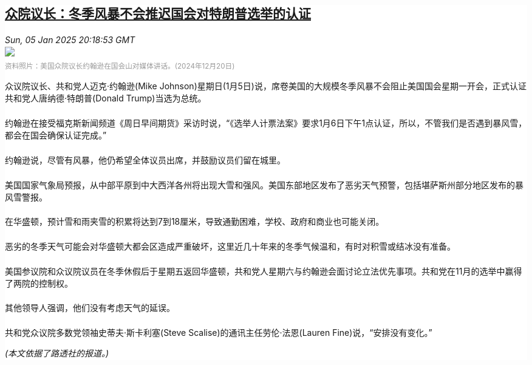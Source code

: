 
[众院议长：冬季风暴不会推迟国会对特朗普选举的认证](https://www.voachinese.com/a/storm-will-not-delay-election-certification-20250105/7925141.html)
------

<div><i>Sun, 05 Jan 2025 20:18:53 GMT</i></div><img src="https://images.weserv.nl?url=gdb.voanews.com/653a3304-51c3-4951-9fec-805177642611_r1_s_w900.jpg" width="100%"><div><small style="color: #999;">资料照片：美国众院议长约翰逊在国会山对媒体讲话。(2024年12月20日)</small></div><p>众议院议长、共和党人迈克·约翰逊(Mike Johnson)星期日(1月5日)说，席卷美国的大规模冬季风暴不会阻止美国国会星期一开会，正式认证共和党人唐纳德·特朗普(Donald Trump)当选为总统。<br /><br />约翰逊在接受福克斯新闻频道《周日早间期货》采访时说，“《选举人计票法案》要求1月6日下午1点认证，所以，不管我们是否遇到暴风雪，都会在国会确保认证完成。”<br /><br />约翰逊说，尽管有风暴，他仍希望全体议员出席，并鼓励议员们留在城里。<br /><br />美国国家气象局预报，从中部平原到中大西洋各州将出现大雪和强风。美国东部地区发布了恶劣天气预警，包括堪萨斯州部分地区发布的暴风雪警报。<br /><br />在华盛顿，预计雪和雨夹雪的积累将达到7到18厘米，导致通勤困难，学校、政府和商业也可能关闭。<br /><br />恶劣的冬季天气可能会对华盛顿大都会区造成严重破坏，这里近几十年来的冬季气候温和，有时对积雪或结冰没有准备。<br /><br />美国参议院和众议院议员在冬季休假后于星期五返回华盛顿，共和党人星期六与约翰逊会面讨论立法优先事项。共和党在11月的选举中赢得了两院的控制权。<br /><br />其他领导人强调，他们没有考虑天气的延误。<br /><br />共和党众议院多数党领袖史蒂夫·斯卡利塞(Steve Scalise)的通讯主任劳伦·法恩(Lauren Fine)说，“安排没有变化。”</p><p><em>(本文依据了路透社的报道。)</em></p>
